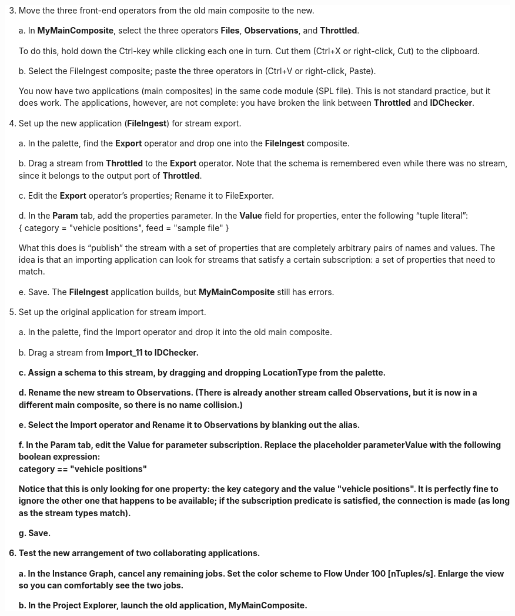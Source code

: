 3. 	Move the three front-end operators from the old main composite to the new.
    
    a. 	In <b>MyMainComposite</b>, select the three operators <b>Files</b>, <b>Observations</b>, and <b>Throttled</b>.

    To do this, hold down the Ctrl-key while clicking each one in turn. Cut them (Ctrl+X or right-click, Cut) to the clipboard.

    b. 	Select the FileIngest composite; paste the three operators in (Ctrl+V or right-click, Paste).
    
    You now have two applications (main composites) in the same code module (SPL file). This is not standard practice, but it does work. The applications, however, are not complete: you have broken the link between <b>Throttled</b> and <b>IDChecker</b>.

4. 	Set up the new application (<b>FileIngest</b>) for stream export.

    a. 	In the palette, find the <b>Export</b> operator and drop one into the <b>FileIngest</b> composite.
    
    b. 	Drag a stream from <b>Throttled</b> to the <b>Export</b> operator. Note that the schema is remembered even while there was no stream, since it belongs to the output port of <b>Throttled</b>.
    
    c. 	Edit the <b>Export</b> operator’s properties; Rename it to FileExporter.
    
    d. 	In the <b>Param</b> tab, add the properties parameter. In the <b>Value</b> field for properties, enter the following “tuple literal”:<br>{ category = "vehicle positions", feed = "sample file" }

    What this does is “publish” the stream with a set of properties that are completely arbitrary pairs of names and values. The idea is that an importing application can look for streams that satisfy a certain subscription: a set of properties that need to match.

    e. 	Save. The <b>FileIngest</b> application builds, but <b>MyMainComposite</b> still has errors.
    
5. 	Set up the original application for stream import.
    
    a. 	In the palette, find the Import operator and drop it into the old main composite.
    
    b. 	Drag a stream from <b>Import_11 to IDChecker.
    
    c. 	Assign a schema to this stream, by dragging and dropping LocationType from the palette.
    
    d. 	Rename the new stream to Observations. (There is already another stream called Observations, but it is now in a different main composite, so there is no name collision.)
    
    e. 	Select the Import operator and Rename it to Observations by blanking out the alias.
    
    f. 	In the Param tab, edit the Value for parameter subscription. Replace the placeholder parameterValue with the following boolean expression:<br>category == "vehicle positions"

    Notice that this is only looking for one property: the key category and the value "vehicle positions". It is perfectly fine to ignore the other one that happens to be available; if the subscription predicate is satisfied, the connection is made (as long as the stream types match).

    g. 	Save.
6. 	Test the new arrangement of two collaborating applications.

    a. 	In the Instance Graph, cancel any remaining jobs. Set the color scheme to Flow Under 100 [nTuples/s]. Enlarge the view so you can comfortably see the two jobs.
    
    b. 	In the Project Explorer, launch the old application, MyMainComposite.
    